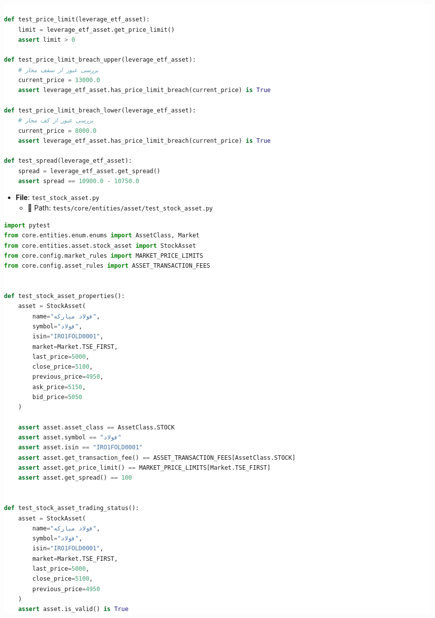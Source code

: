 ```python

def test_price_limit(leverage_etf_asset):
    limit = leverage_etf_asset.get_price_limit()
    assert limit > 0

def test_price_limit_breach_upper(leverage_etf_asset):
    # بررسی عبور از سقف مجاز
    current_price = 13000.0
    assert leverage_etf_asset.has_price_limit_breach(current_price) is True

def test_price_limit_breach_lower(leverage_etf_asset):
    # بررسی عبور از کف مجاز
    current_price = 8000.0
    assert leverage_etf_asset.has_price_limit_breach(current_price) is True

def test_spread(leverage_etf_asset):
    spread = leverage_etf_asset.get_spread()
    assert spread == 10900.0 - 10750.0
```

- **File**: `test_stock_asset.py`
  - 📍 Path: `tests/core/entities/asset/test_stock_asset.py`

```python
import pytest
from core.entities.enum.enums import AssetClass, Market
from core.entities.asset.stock_asset import StockAsset
from core.config.market_rules import MARKET_PRICE_LIMITS
from core.config.asset_rules import ASSET_TRANSACTION_FEES


def test_stock_asset_properties():
    asset = StockAsset(
        name="فولاد مبارکه",
        symbol="فولاد",
        isin="IRO1FOLD0001",
        market=Market.TSE_FIRST,
        last_price=5000,
        close_price=5100,
        previous_price=4950,
        ask_price=5150,
        bid_price=5050
    )

    assert asset.asset_class == AssetClass.STOCK
    assert asset.symbol == "فولاد"
    assert asset.isin == "IRO1FOLD0001"
    assert asset.get_transaction_fee() == ASSET_TRANSACTION_FEES[AssetClass.STOCK]
    assert asset.get_price_limit() == MARKET_PRICE_LIMITS[Market.TSE_FIRST]
    assert asset.get_spread() == 100


def test_stock_asset_trading_status():
    asset = StockAsset(
        name="فولاد مبارکه",
        symbol="فولاد",
        isin="IRO1FOLD0001",
        market=Market.TSE_FIRST,
        last_price=5000,
        close_price=5100,
        previous_price=4950
    )
    assert asset.is_valid() is True
```
